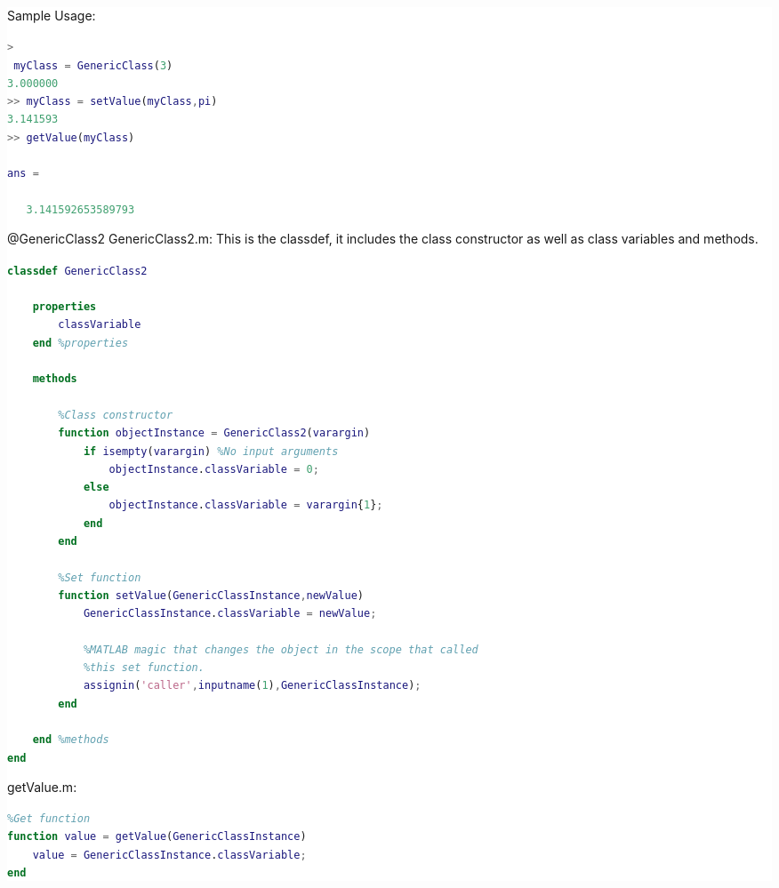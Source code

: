 
Sample Usage:

```matlab
>
 myClass = GenericClass(3)
3.000000
>> myClass = setValue(myClass,pi)
3.141593
>> getValue(myClass)

ans =

   3.141592653589793
```


@GenericClass2
GenericClass2.m: This is the classdef, it includes the class constructor as well as class variables and methods.

```MATLAB
classdef GenericClass2

    properties
        classVariable
    end %properties

    methods

        %Class constructor
        function objectInstance = GenericClass2(varargin)
            if isempty(varargin) %No input arguments
                objectInstance.classVariable = 0;
            else
                objectInstance.classVariable = varargin{1};
            end
        end

        %Set function
        function setValue(GenericClassInstance,newValue)
            GenericClassInstance.classVariable = newValue;

            %MATLAB magic that changes the object in the scope that called
            %this set function.
            assignin('caller',inputname(1),GenericClassInstance);
        end

    end %methods
end
```

getValue.m:

```MATLAB
%Get function
function value = getValue(GenericClassInstance)
    value = GenericClassInstance.classVariable;
end
```
